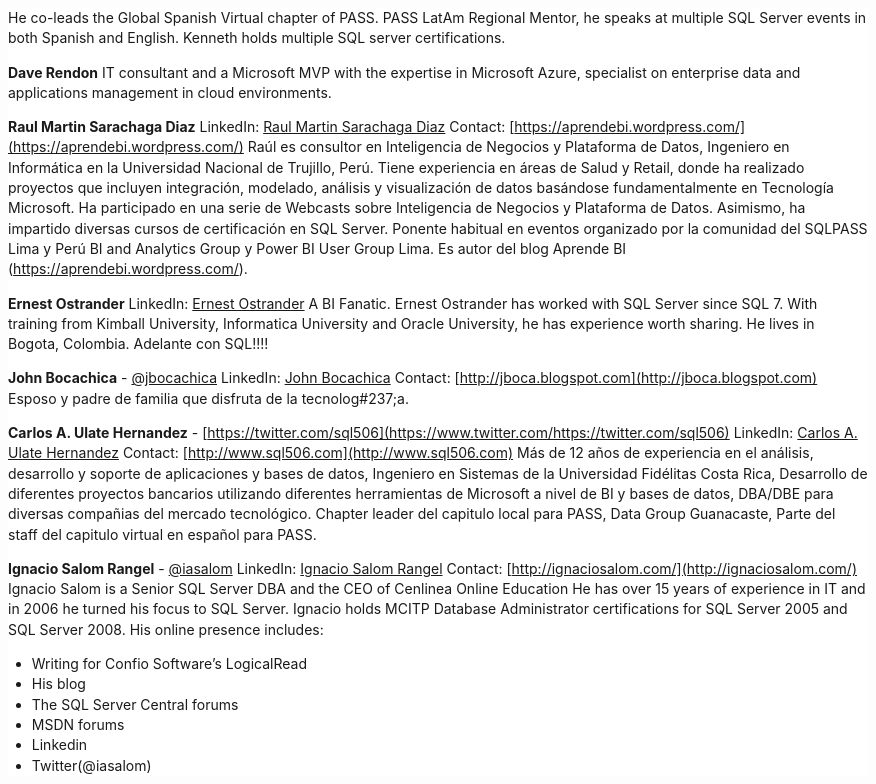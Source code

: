 He co-leads the Global Spanish Virtual chapter of PASS. PASS LatAm Regional Mentor, he speaks at multiple SQL Server events in both Spanish and English. Kenneth holds multiple SQL server certifications.
 
**Dave Rendon** 
IT consultant and a Microsoft  MVP with the expertise in Microsoft Azure, specialist on enterprise data  and applications management in cloud environments.
 
**Raul Martin Sarachaga Diaz** 
LinkedIn: [Raul Martin Sarachaga Diaz](https://pe.linkedin.com/in/raul-martin-sarachaga-diaz-mcp-mcse-bbb12798)
Contact: [https://aprendebi.wordpress.com/](https://aprendebi.wordpress.com/)
Raúl es consultor en Inteligencia de Negocios y Plataforma de Datos, Ingeniero en Informática en la Universidad Nacional de Trujillo, Perú. 
Tiene experiencia en áreas de Salud y Retail, donde ha realizado proyectos que incluyen integración, modelado, análisis y visualización de datos basándose fundamentalmente en Tecnología Microsoft. 
Ha participado en una serie de Webcasts sobre Inteligencia de Negocios y Plataforma de Datos. Asimismo, ha impartido diversas cursos de certificación en SQL Server.
Ponente habitual en eventos organizado por la comunidad del SQLPASS Lima y Perú BI and Analytics Group y Power BI User Group Lima.
Es autor del blog Aprende BI (https://aprendebi.wordpress.com/).
 
**Ernest Ostrander** 
LinkedIn: [Ernest Ostrander](https://www.linkedin.com/profile/view?id=42794173)
A BI Fanatic. Ernest Ostrander has worked with SQL Server since SQL 7. With training from Kimball University, Informatica University and Oracle University, he has experience worth sharing.
He lives in Bogota, Colombia. 
Adelante con SQL!!!!
 
**John Bocachica**  - [@jbocachica](https://www.twitter.com/@jbocachica)
LinkedIn: [John Bocachica](https://co.linkedin.com/in/jbocachica)
Contact: [http://jboca.blogspot.com](http://jboca.blogspot.com)
Esposo y padre de familia que disfruta de la tecnolog#237;a.

 
**Carlos A. Ulate Hernandez**  - [https://twitter.com/sql506](https://www.twitter.com/https://twitter.com/sql506)
LinkedIn: [Carlos A. Ulate Hernandez](https://cr.linkedin.com/in/carlosulate)
Contact: [http://www.sql506.com](http://www.sql506.com)
Más de 12 años de experiencia en el análisis, desarrollo y soporte de aplicaciones y bases de datos, Ingeniero en Sistemas de la Universidad Fidélitas Costa Rica, Desarrollo de diferentes proyectos bancarios utilizando diferentes herramientas de Microsoft a nivel de BI y bases de datos, DBA/DBE para diversas compañias del mercado tecnológico. Chapter leader del capitulo local para PASS, Data Group Guanacaste, Parte del staff del capitulo virtual en español para PASS.
 
**Ignacio Salom Rangel**  - [@iasalom](https://www.twitter.com/@iasalom)
LinkedIn: [Ignacio Salom Rangel](https://www.linkedin.com/in/ignaciosalomrangel)
Contact: [http://ignaciosalom.com/](http://ignaciosalom.com/)
Ignacio Salom is a Senior SQL Server DBA and the CEO of Cenlinea Online Education He has over 15 years of experience in IT and in 2006 he turned his focus to SQL Server. Ignacio holds MCITP Database Administrator certifications for SQL Server 2005 and SQL Server 2008. His online presence includes:
-	Writing for Confio Software’s LogicalRead
-	His blog
-	The SQL Server Central forums
-	MSDN forums
-	Linkedin
-	Twitter(@iasalom)
 